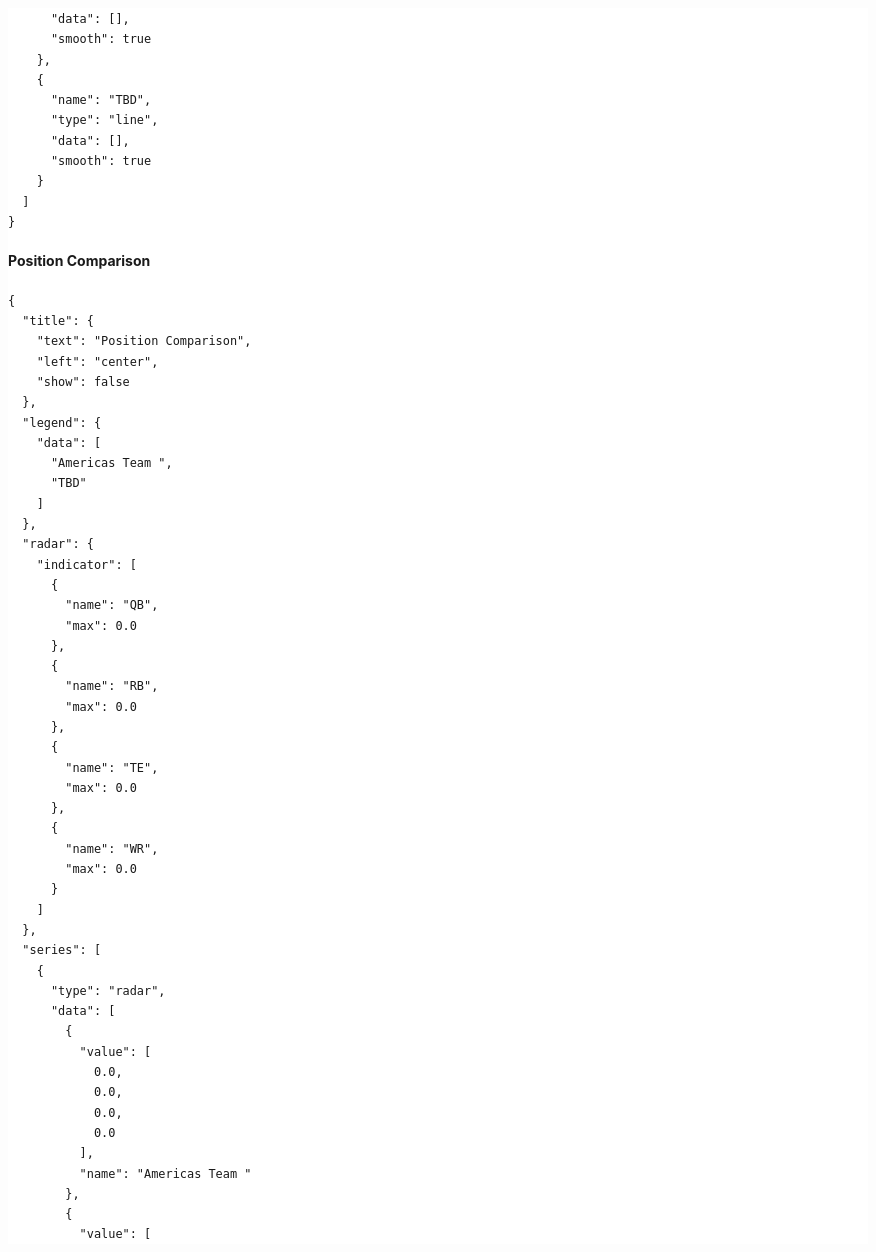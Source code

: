 ```echarts
      "data": [],
      "smooth": true
    },
    {
      "name": "TBD",
      "type": "line",
      "data": [],
      "smooth": true
    }
  ]
}
```


#### Position Comparison

```echarts
{
  "title": {
    "text": "Position Comparison",
    "left": "center",
    "show": false
  },
  "legend": {
    "data": [
      "Americas Team ",
      "TBD"
    ]
  },
  "radar": {
    "indicator": [
      {
        "name": "QB",
        "max": 0.0
      },
      {
        "name": "RB",
        "max": 0.0
      },
      {
        "name": "TE",
        "max": 0.0
      },
      {
        "name": "WR",
        "max": 0.0
      }
    ]
  },
  "series": [
    {
      "type": "radar",
      "data": [
        {
          "value": [
            0.0,
            0.0,
            0.0,
            0.0
          ],
          "name": "Americas Team "
        },
        {
          "value": [
```